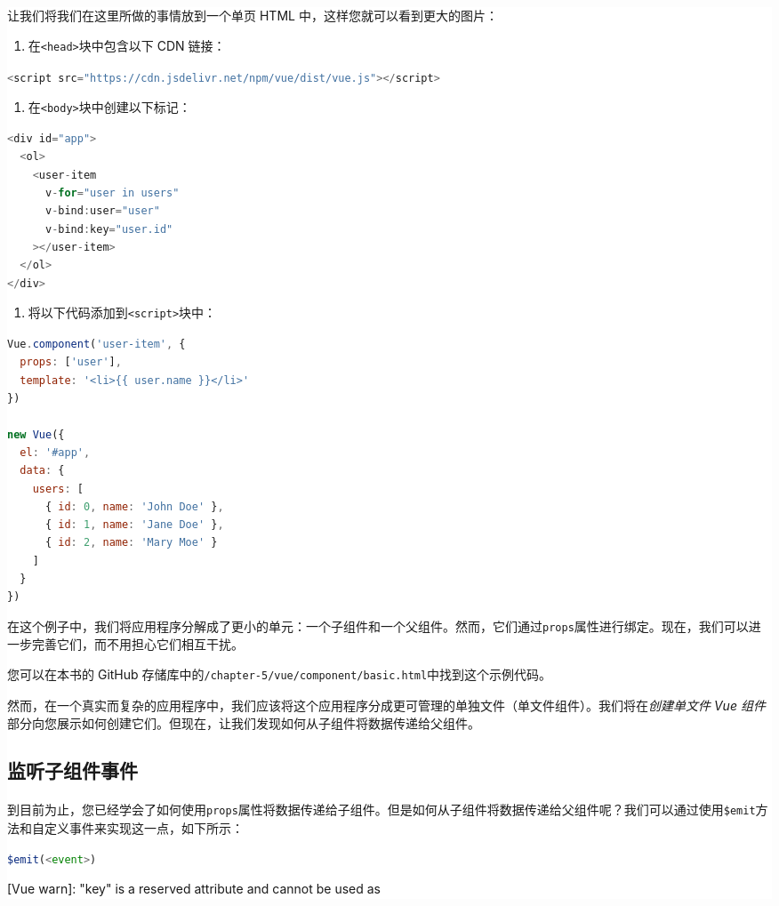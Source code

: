 让我们将我们在这里所做的事情放到一个单页 HTML 中，这样您就可以看到更大的图片：

1.  在`<head>`块中包含以下 CDN 链接：

```js
<script src="https://cdn.jsdelivr.net/npm/vue/dist/vue.js"></script>
```

1.  在`<body>`块中创建以下标记：

```js
<div id="app">
  <ol>
    <user-item
      v-for="user in users"
      v-bind:user="user"
      v-bind:key="user.id"
    ></user-item>
  </ol>
</div>
```

1.  将以下代码添加到`<script>`块中：

```js
Vue.component('user-item', {
  props: ['user'],
  template: '<li>{{ user.name }}</li>'
})

new Vue({
  el: '#app',
  data: {
    users: [
      { id: 0, name: 'John Doe' },
      { id: 1, name: 'Jane Doe' },
      { id: 2, name: 'Mary Moe' }
    ]
  }
})
```

在这个例子中，我们将应用程序分解成了更小的单元：一个子组件和一个父组件。然而，它们通过`props`属性进行绑定。现在，我们可以进一步完善它们，而不用担心它们相互干扰。

您可以在本书的 GitHub 存储库中的`/chapter-5/vue/component/basic.html`中找到这个示例代码。

然而，在一个真实而复杂的应用程序中，我们应该将这个应用程序分成更可管理的单独文件（单文件组件）。我们将在*创建单文件 Vue 组件*部分向您展示如何创建它们。但现在，让我们发现如何从子组件将数据传递给父组件。

## 监听子组件事件

到目前为止，您已经学会了如何使用`props`属性将数据传递给子组件。但是如何从子组件将数据传递给父组件呢？我们可以通过使用`$emit`方法和自定义事件来实现这一点，如下所示：

```js
$emit(<event>)
```


[Vue warn]: "key" is a reserved attribute and cannot be used as 